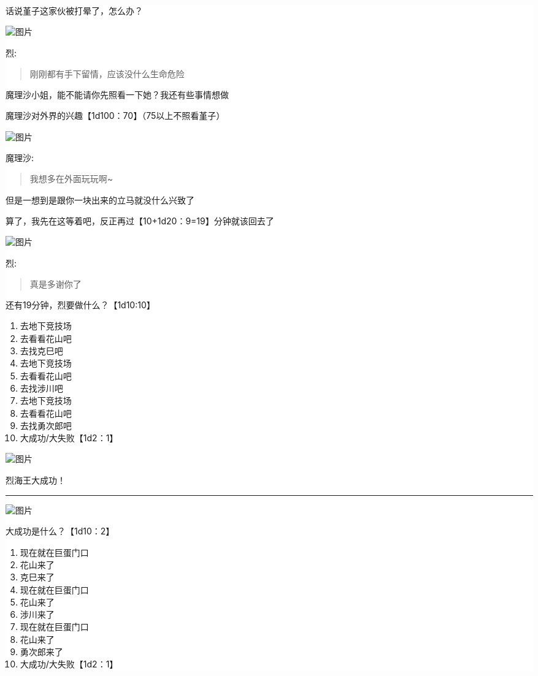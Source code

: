 话说堇子这家伙被打晕了，怎么办？

![图片](http://tiebapic.baidu.com/forum/w%3D580/sign=60f69e926bd98d1076d40c39113fb807/2eb70e55b319ebc4f96e7ef79526cffc1f1716cb.jpg)

烈:
> 刚刚都有手下留情，应该没什么生命危险

魔理沙小姐，能不能请你先照看一下她？我还有些事情想做

魔理沙对外界的兴趣【1d100：70】（75以上不照看堇子）

![图片](http://tiebapic.baidu.com/forum/w%3D580/sign=66793244bc18972ba33a00c2d6cc7b9d/62acc25c103853434d9d89718413b07ecb808892.jpg)

魔理沙:
> 我想多在外面玩玩啊~

但是一想到是跟你一块出来的立马就没什么兴致了

算了，我先在这等着吧，反正再过【10+1d20：9=19】分钟就该回去了

![图片](http://tiebapic.baidu.com/forum/w%3D580/sign=b1111fb9e5d3572c66e29cd4ba126352/e4589882d158ccbfd741fd6a0ed8bc3eb0354163.jpg)

烈:
> 真是多谢你了



还有19分钟，烈要做什么？【1d10:10】

1. 去地下竞技场
2. 去看看花山吧
3. 去找克巳吧
4. 去地下竞技场
5. 去看看花山吧
6. 去找涉川吧
7. 去地下竞技场
8. 去看看花山吧
9. 去找勇次郎吧
10. 大成功/大失败【1d2：1】

![图片](http://tiebapic.baidu.com/forum/w%3D580/sign=edeeeaba96cb39dbc1c0675ee01709a7/6155d139b6003af30aad5230222ac65c1138b6d5.jpg)

烈海王大成功！

----





![图片](http://tiebapic.baidu.com/forum/w%3D580/sign=f769c379bc18972ba33a00c2d6cc7b9d/62acc25c10385343dc8d784c8413b07ecb8088a7.jpg)

大成功是什么？【1d10：2】

1. 现在就在巨蛋门口
2. 花山来了
3. 克巳来了
4. 现在就在巨蛋门口
5. 花山来了
6. 涉川来了
7. 现在就在巨蛋门口
8. 花山来了
9. 勇次郎来了
10. 大成功/大失败【1d2：1】
